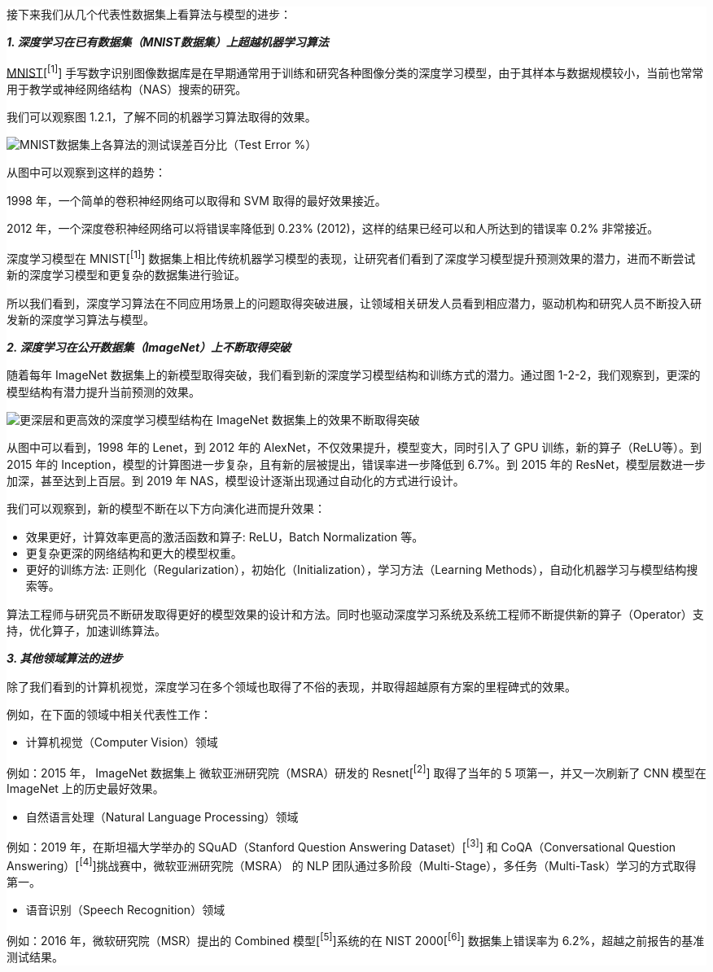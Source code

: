 接下来我们从几个代表性数据集上看算法与模型的进步：

***1. 深度学习在已有数据集（MNIST数据集）上超越机器学习算法***

[MNIST](http://yann.lecun.com/exdb/mnist/)[<sup>[1]</sup>] 手写数字识别图像数据库是在早期通常用于训练和研究各种图像分类的深度学习模型，由于其样本与数据规模较小，当前也常常用于教学或神经网络结构（NAS）搜索的研究。

我们可以观察图 1.2.1，了解不同的机器学习算法取得的效果。

![MNIST数据集上各算法的测试误差百分比（Test Error %）](./img/2/2-3-5-mnist.png)


从图中可以观察到这样的趋势：

1998 年，一个简单的卷积神经网络可以取得和 SVM 取得的最好效果接近。

2012 年，一个深度卷积神经网络可以将错误率降低到 0.23% (2012)，这样的结果已经可以和人所达到的错误率 0.2% 非常接近。

深度学习模型在 MNIST[<sup>[1]</sup>] 数据集上相比传统机器学习模型的表现，让研究者们看到了深度学习模型提升预测效果的潜力，进而不断尝试新的深度学习模型和更复杂的数据集进行验证。

所以我们看到，深度学习算法在不同应用场景上的问题取得突破进展，让领域相关研发人员看到相应潜力，驱动机构和研究人员不断投入研发新的深度学习算法与模型。

***2. 深度学习在公开数据集（ImageNet）上不断取得突破***

随着每年 ImageNet 数据集上的新模型取得突破，我们看到新的深度学习模型结构和训练方式的潜力。通过图 1-2-2，我们观察到，更深的模型结构有潜力提升当前预测的效果。

![更深层和更高效的深度学习模型结构在 ImageNet 数据集上的效果不断取得突破](./img/2/2-3-4-dl-imagenet-improve.png)


从图中可以看到，1998 年的 Lenet，到 2012 年的 AlexNet，不仅效果提升，模型变大，同时引入了 GPU 训练，新的算子（ReLU等）。到 2015 年的 Inception，模型的计算图进一步复杂，且有新的层被提出，错误率进一步降低到 6.7%。到 2015 年的 ResNet，模型层数进一步加深，甚至达到上百层。到 2019 年 NAS，模型设计逐渐出现通过自动化的方式进行设计。

我们可以观察到，新的模型不断在以下方向演化进而提升效果：
- 效果更好，计算效率更高的激活函数和算子: ReLU，Batch Normalization 等。
- 更复杂更深的网络结构和更大的模型权重。 
- 更好的训练方法: 正则化（Regularization），初始化（Initialization），学习方法（Learning Methods），自动化机器学习与模型结构搜索等。

算法工程师与研究员不断研发取得更好的模型效果的设计和方法。同时也驱动深度学习系统及系统工程师不断提供新的算子（Operator）支持，优化算子，加速训练算法。

***3. 其他领域算法的进步***

除了我们看到的计算机视觉，深度学习在多个领域也取得了不俗的表现，并取得超越原有方案的里程碑式的效果。

例如，在下面的领域中相关代表性工作： 

- 计算机视觉（Computer Vision）领域

例如：2015 年， ImageNet 数据集上 微软亚洲研究院（MSRA）研发的 Resnet[<sup>[2]</sup>] 取得了当年的 5 项第一，并又一次刷新了 CNN 模型在 ImageNet 上的历史最好效果。
  
- 自然语言处理（Natural Language Processing）领域

例如：2019 年，在斯坦福大学举办的 SQuAD（Stanford Question Answering Dataset）[<sup>[3]</sup>] 和 CoQA（Conversational Question Answering）[<sup>[4]</sup>]挑战赛中，微软亚洲研究院（MSRA） 的 NLP 团队通过多阶段（Multi-Stage），多任务（Multi-Task）学习的方式取得第一。

- 语音识别（Speech Recognition）领域

例如：2016 年，微软研究院（MSR）提出的 Combined 模型[<sup>[5]</sup>]系统的在 NIST 2000[<sup>[6]</sup>] 数据集上错误率为 6.2%，超越之前报告的基准测试结果。
